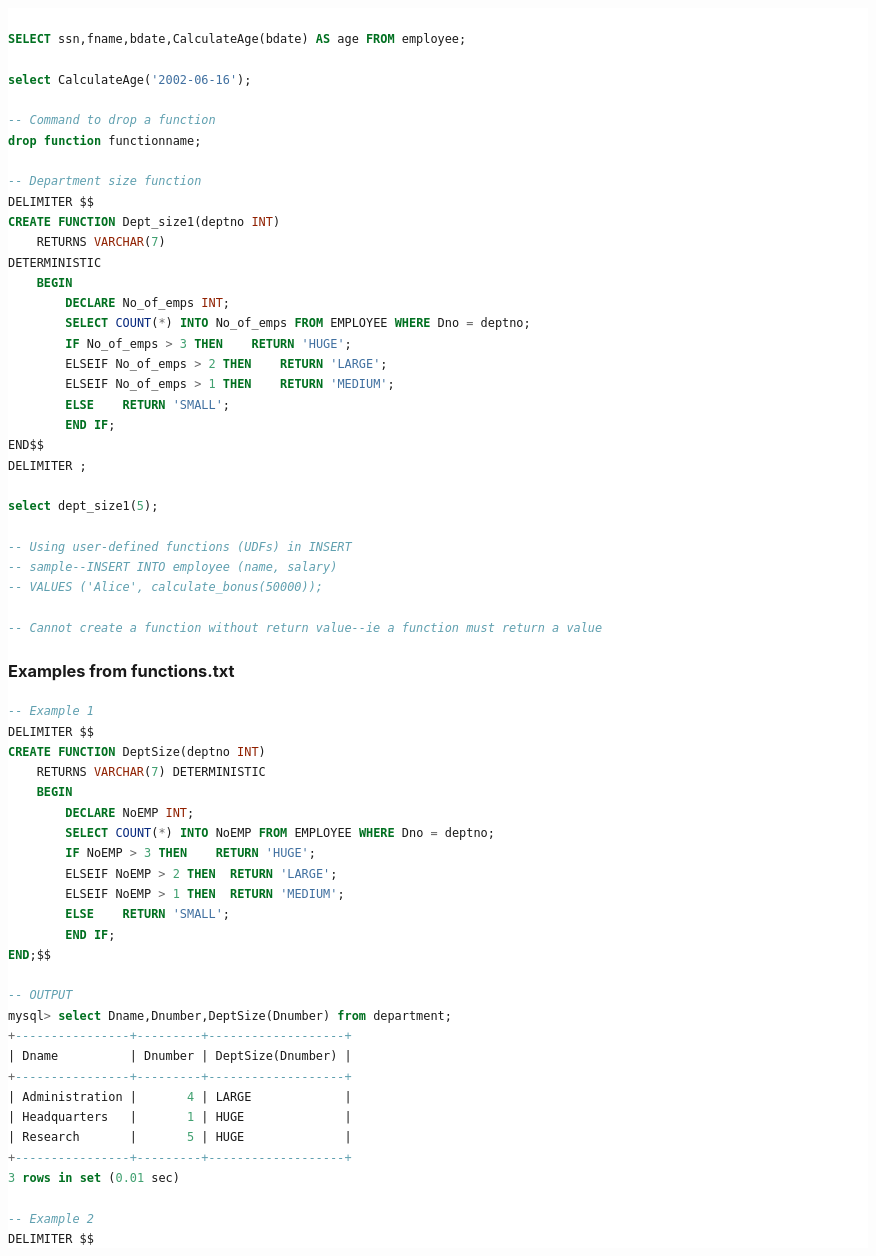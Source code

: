 ```sql

SELECT ssn,fname,bdate,CalculateAge(bdate) AS age FROM employee;

select CalculateAge('2002-06-16');

-- Command to drop a function
drop function functionname;

-- Department size function
DELIMITER $$
CREATE FUNCTION Dept_size1(deptno INT)
	RETURNS VARCHAR(7)
DETERMINISTIC
	BEGIN
		DECLARE No_of_emps INT;
		SELECT COUNT(*) INTO No_of_emps FROM EMPLOYEE WHERE Dno = deptno;
		IF No_of_emps > 3 THEN    RETURN 'HUGE';
		ELSEIF No_of_emps > 2 THEN    RETURN 'LARGE';
		ELSEIF No_of_emps > 1 THEN    RETURN 'MEDIUM';
		ELSE    RETURN 'SMALL';
		END IF;
END$$
DELIMITER ;

select dept_size1(5);

-- Using user-defined functions (UDFs) in INSERT
-- sample--INSERT INTO employee (name, salary)
-- VALUES ('Alice', calculate_bonus(50000));

-- Cannot create a function without return value--ie a function must return a value
```

### Examples from functions.txt

```sql
-- Example 1
DELIMITER $$
CREATE FUNCTION DeptSize(deptno INT)
	RETURNS VARCHAR(7) DETERMINISTIC
	BEGIN
		DECLARE NoEMP INT;
		SELECT COUNT(*) INTO NoEMP FROM EMPLOYEE WHERE Dno = deptno;
		IF NoEMP > 3 THEN    RETURN 'HUGE';
		ELSEIF NoEMP > 2 THEN  RETURN 'LARGE';
		ELSEIF NoEMP > 1 THEN  RETURN 'MEDIUM';
		ELSE    RETURN 'SMALL';
		END IF;
END;$$

-- OUTPUT
mysql> select Dname,Dnumber,DeptSize(Dnumber) from department;
+----------------+---------+-------------------+
| Dname          | Dnumber | DeptSize(Dnumber) |
+----------------+---------+-------------------+
| Administration |       4 | LARGE             |
| Headquarters   |       1 | HUGE              |
| Research       |       5 | HUGE              |
+----------------+---------+-------------------+
3 rows in set (0.01 sec)

-- Example 2
DELIMITER $$
```